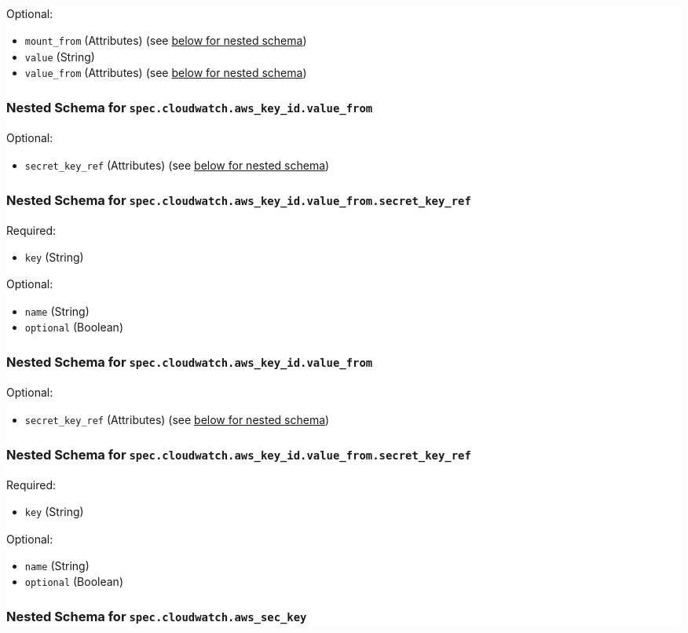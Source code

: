 Optional:

- `mount_from` (Attributes) (see [below for nested schema](#nestedatt--spec--cloudwatch--aws_key_id--mount_from))
- `value` (String)
- `value_from` (Attributes) (see [below for nested schema](#nestedatt--spec--cloudwatch--aws_key_id--value_from))

<a id="nestedatt--spec--cloudwatch--aws_key_id--mount_from"></a>
### Nested Schema for `spec.cloudwatch.aws_key_id.value_from`

Optional:

- `secret_key_ref` (Attributes) (see [below for nested schema](#nestedatt--spec--cloudwatch--aws_key_id--value_from--secret_key_ref))

<a id="nestedatt--spec--cloudwatch--aws_key_id--value_from--secret_key_ref"></a>
### Nested Schema for `spec.cloudwatch.aws_key_id.value_from.secret_key_ref`

Required:

- `key` (String)

Optional:

- `name` (String)
- `optional` (Boolean)



<a id="nestedatt--spec--cloudwatch--aws_key_id--value_from"></a>
### Nested Schema for `spec.cloudwatch.aws_key_id.value_from`

Optional:

- `secret_key_ref` (Attributes) (see [below for nested schema](#nestedatt--spec--cloudwatch--aws_key_id--value_from--secret_key_ref))

<a id="nestedatt--spec--cloudwatch--aws_key_id--value_from--secret_key_ref"></a>
### Nested Schema for `spec.cloudwatch.aws_key_id.value_from.secret_key_ref`

Required:

- `key` (String)

Optional:

- `name` (String)
- `optional` (Boolean)




<a id="nestedatt--spec--cloudwatch--aws_sec_key"></a>
### Nested Schema for `spec.cloudwatch.aws_sec_key`
